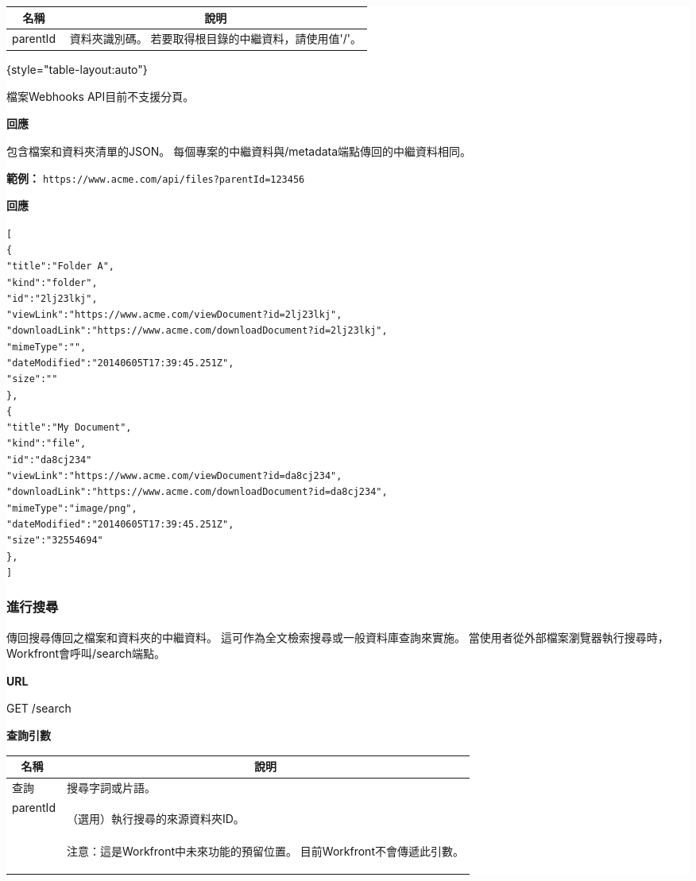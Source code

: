 | 名稱  | 說明 |
|---|---|
| parentId  | 資料夾識別碼。 若要取得根目錄的中繼資料，請使用值&#39;/&#39;。 |

{style="table-layout:auto"}

檔案Webhooks API目前不支援分頁。

**回應**

包含檔案和資料夾清單的JSON。 每個專案的中繼資料與/metadata端點傳回的中繼資料相同。

**範例：** `https://www.acme.com/api/files?parentId=123456`

**回應**

```
[
{
"title":"Folder A",
"kind":"folder",
"id":"2lj23lkj",
"viewLink":"https://www.acme.com/viewDocument?id=2lj23lkj",
"downloadLink":"https://www.acme.com/downloadDocument?id=2lj23lkj",
"mimeType":"",
"dateModified":"2014­06­05T17:39:45.251Z",
"size":"" 
},
{
"title":"My Document",
"kind":"file",
"id":"da8cj234"
"viewLink":"https://www.acme.com/viewDocument?id=da8cj234",
"downloadLink":"https://www.acme.com/downloadDocument?id=da8cj234",
"mimeType":"image/png",
"dateModified":"2014­06­05T17:39:45.251Z",
"size":"32554694"
},
]
```

### 進行搜尋

傳回搜尋傳回之檔案和資料夾的中繼資料。 這可作為全文檢索搜尋或一般資料庫查詢來實施。 當使用者從外部檔案瀏覽器執行搜尋時，Workfront會呼叫/search端點。

**URL**

GET /search

**查詢引數**

<table style="table-layout:auto"> 
 <col> 
 <col> 
 <thead> 
  <tr> 
   <th>名稱 </th> 
   <th>說明</th> 
  </tr> 
 </thead> 
 <tbody> 
  <tr> 
   <td>查詢</td> 
   <td>搜尋字詞或片語。</td> 
  </tr> 
  <tr> 
   <td>parentId</td> 
   <td> <p>（選用）執行搜尋的來源資料夾ID。 <br><br>注意：這是Workfront中未來功能的預留位置。 目前Workfront不會傳遞此引數。 </p> </td> 